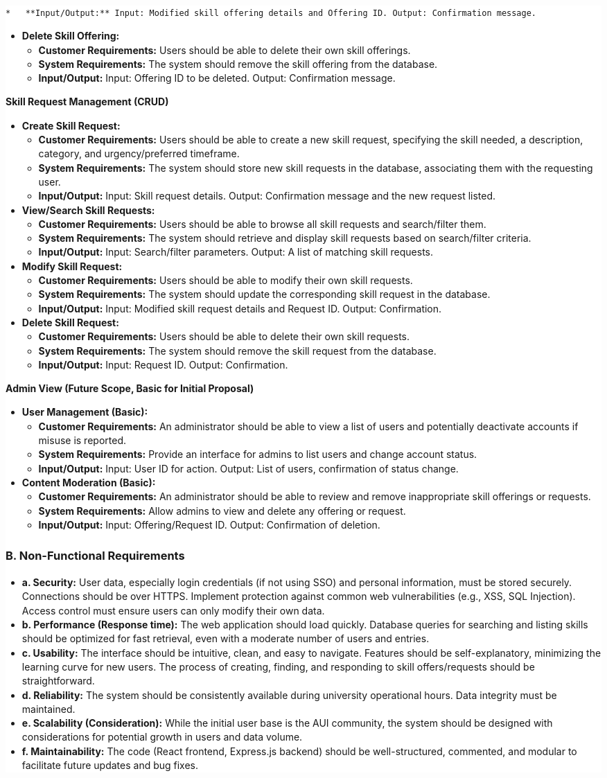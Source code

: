     *   **Input/Output:** Input: Modified skill offering details and Offering ID. Output: Confirmation message.
*   **Delete Skill Offering:**
    *   **Customer Requirements:** Users should be able to delete their own skill offerings.
    *   **System Requirements:** The system should remove the skill offering from the database.
    *   **Input/Output:** Input: Offering ID to be deleted. Output: Confirmation message.

**Skill Request Management (CRUD)**

*   **Create Skill Request:**
    *   **Customer Requirements:** Users should be able to create a new skill request, specifying the skill needed, a description, category, and urgency/preferred timeframe.
    *   **System Requirements:** The system should store new skill requests in the database, associating them with the requesting user.
    *   **Input/Output:** Input: Skill request details. Output: Confirmation message and the new request listed.
*   **View/Search Skill Requests:**
    *   **Customer Requirements:** Users should be able to browse all skill requests and search/filter them.
    *   **System Requirements:** The system should retrieve and display skill requests based on search/filter criteria.
    *   **Input/Output:** Input: Search/filter parameters. Output: A list of matching skill requests.
*   **Modify Skill Request:**
    *   **Customer Requirements:** Users should be able to modify their own skill requests.
    *   **System Requirements:** The system should update the corresponding skill request in the database.
    *   **Input/Output:** Input: Modified skill request details and Request ID. Output: Confirmation.
*   **Delete Skill Request:**
    *   **Customer Requirements:** Users should be able to delete their own skill requests.
    *   **System Requirements:** The system should remove the skill request from the database.
    *   **Input/Output:** Input: Request ID. Output: Confirmation.

**Admin View (Future Scope, Basic for Initial Proposal)**

*   **User Management (Basic):**
    *   **Customer Requirements:** An administrator should be able to view a list of users and potentially deactivate accounts if misuse is reported.
    *   **System Requirements:** Provide an interface for admins to list users and change account status.
    *   **Input/Output:** Input: User ID for action. Output: List of users, confirmation of status change.
*   **Content Moderation (Basic):**
    *   **Customer Requirements:** An administrator should be able to review and remove inappropriate skill offerings or requests.
    *   **System Requirements:** Allow admins to view and delete any offering or request.
    *   **Input/Output:** Input: Offering/Request ID. Output: Confirmation of deletion.

### B. Non-Functional Requirements

*   **a. Security:** User data, especially login credentials (if not using SSO) and personal information, must be stored securely. Connections should be over HTTPS. Implement protection against common web vulnerabilities (e.g., XSS, SQL Injection). Access control must ensure users can only modify their own data.
*   **b. Performance (Response time):** The web application should load quickly. Database queries for searching and listing skills should be optimized for fast retrieval, even with a moderate number of users and entries.
*   **c. Usability:** The interface should be intuitive, clean, and easy to navigate. Features should be self-explanatory, minimizing the learning curve for new users. The process of creating, finding, and responding to skill offers/requests should be straightforward.
*   **d. Reliability:** The system should be consistently available during university operational hours. Data integrity must be maintained.
*   **e. Scalability (Consideration):** While the initial user base is the AUI community, the system should be designed with considerations for potential growth in users and data volume.
*   **f. Maintainability:** The code (React frontend, Express.js backend) should be well-structured, commented, and modular to facilitate future updates and bug fixes.
